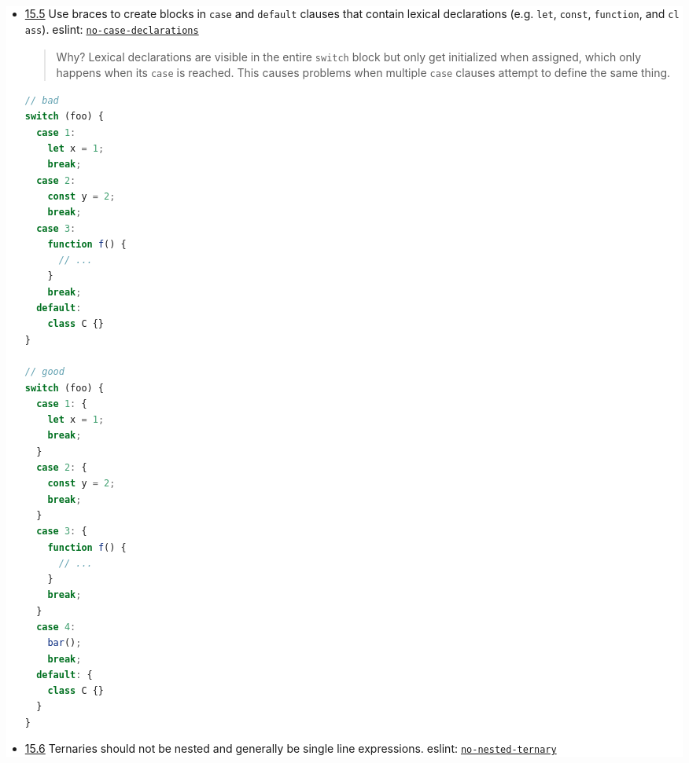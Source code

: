   <a name="comparison--switch-blocks"></a><a name="15.5"></a>
  - [15.5](#comparison--switch-blocks) Use braces to create blocks in `case` and `default` clauses that contain lexical declarations (e.g. `let`, `const`, `function`, and `class`). eslint: [`no-case-declarations`](https://eslint.org/docs/rules/no-case-declarations)

    > Why? Lexical declarations are visible in the entire `switch` block but only get initialized when assigned, which only happens when its `case` is reached. This causes problems when multiple `case` clauses attempt to define the same thing.

    ```javascript
    // bad
    switch (foo) {
      case 1:
        let x = 1;
        break;
      case 2:
        const y = 2;
        break;
      case 3:
        function f() {
          // ...
        }
        break;
      default:
        class C {}
    }

    // good
    switch (foo) {
      case 1: {
        let x = 1;
        break;
      }
      case 2: {
        const y = 2;
        break;
      }
      case 3: {
        function f() {
          // ...
        }
        break;
      }
      case 4:
        bar();
        break;
      default: {
        class C {}
      }
    }
    ```

  <a name="comparison--nested-ternaries"></a><a name="15.6"></a>
  - [15.6](#comparison--nested-ternaries) Ternaries should not be nested and generally be single line expressions. eslint: [`no-nested-ternary`](https://eslint.org/docs/rules/no-nested-ternary)
